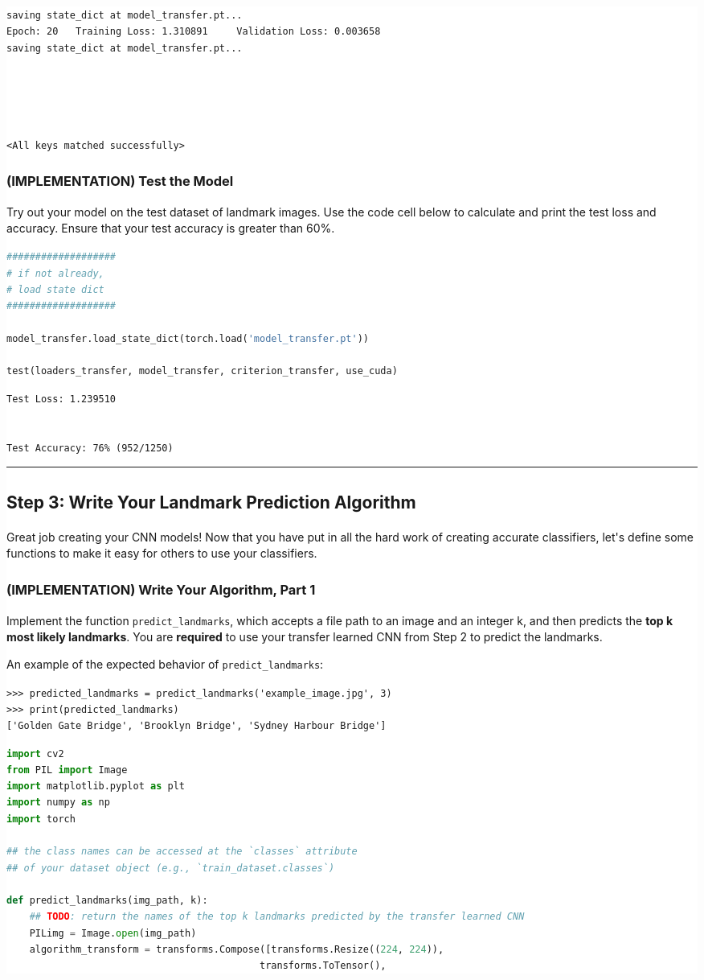     saving state_dict at model_transfer.pt...
    Epoch: 20 	Training Loss: 1.310891 	Validation Loss: 0.003658
    saving state_dict at model_transfer.pt...
    




    <All keys matched successfully>



### (IMPLEMENTATION) Test the Model

Try out your model on the test dataset of landmark images. Use the code cell below to calculate and print the test loss and accuracy.  Ensure that your test accuracy is greater than 60%.


```python
###################
# if not already,
# load state dict
###################

model_transfer.load_state_dict(torch.load('model_transfer.pt'))

test(loaders_transfer, model_transfer, criterion_transfer, use_cuda)
```

    Test Loss: 1.239510
    
    
    Test Accuracy: 76% (952/1250)
    

---
<a id='step3'></a>
## Step 3: Write Your Landmark Prediction Algorithm

Great job creating your CNN models! Now that you have put in all the hard work of creating accurate classifiers, let's define some functions to make it easy for others to use your classifiers.

### (IMPLEMENTATION) Write Your Algorithm, Part 1

Implement the function `predict_landmarks`, which accepts a file path to an image and an integer k, and then predicts the **top k most likely landmarks**. You are **required** to use your transfer learned CNN from Step 2 to predict the landmarks.

An example of the expected behavior of `predict_landmarks`:
```
>>> predicted_landmarks = predict_landmarks('example_image.jpg', 3)
>>> print(predicted_landmarks)
['Golden Gate Bridge', 'Brooklyn Bridge', 'Sydney Harbour Bridge']
```


```python
import cv2
from PIL import Image
import matplotlib.pyplot as plt
import numpy as np
import torch

## the class names can be accessed at the `classes` attribute
## of your dataset object (e.g., `train_dataset.classes`)

def predict_landmarks(img_path, k):
    ## TODO: return the names of the top k landmarks predicted by the transfer learned CNN
    PILimg = Image.open(img_path)
    algorithm_transform = transforms.Compose([transforms.Resize((224, 224)),
                                            transforms.ToTensor(),
```